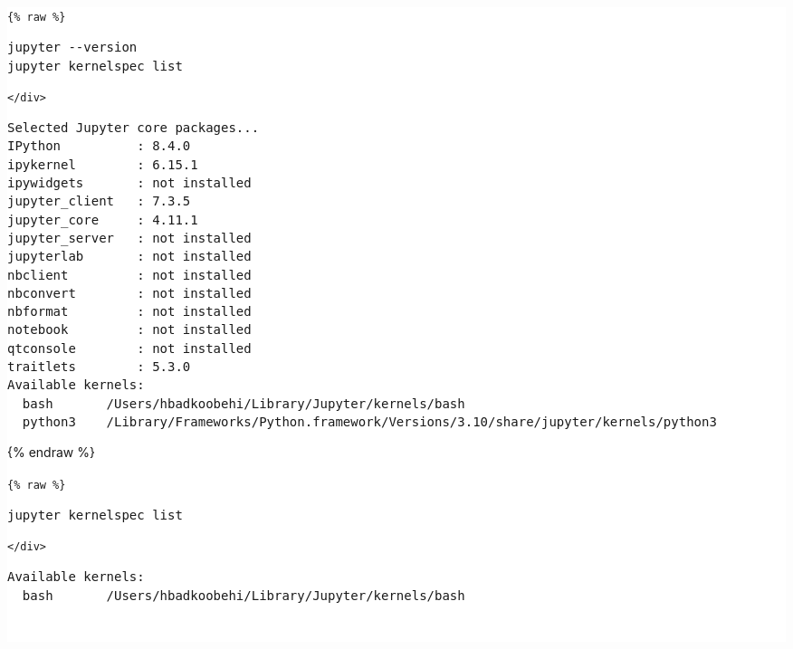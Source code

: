     {% raw %}
    
<div class="cell border-box-sizing code_cell rendered">
<div class="input">

<div class="inner_cell">
    <div class="input_area">
<div class=" highlight hl-bash"><pre><span></span>jupyter --version
jupyter kernelspec list
</pre></div>

    </div>
</div>
</div>

<div class="output_wrapper">
<div class="output">

<div class="output_area">

<div class="output_subarea output_stream output_stdout output_text">
<pre>Selected Jupyter core packages...
IPython          : 8.4.0
ipykernel        : 6.15.1
ipywidgets       : not installed
jupyter_client   : 7.3.5
jupyter_core     : 4.11.1
jupyter_server   : not installed
jupyterlab       : not installed
nbclient         : not installed
nbconvert        : not installed
nbformat         : not installed
notebook         : not installed
qtconsole        : not installed
traitlets        : 5.3.0
Available kernels:
  bash       /Users/hbadkoobehi/Library/Jupyter/kernels/bash
  python3    /Library/Frameworks/Python.framework/Versions/3.10/share/jupyter/kernels/python3
</pre>
</div>
</div>

</div>
</div>

</div>
    {% endraw %}

    {% raw %}
    
<div class="cell border-box-sizing code_cell rendered">
<div class="input">

<div class="inner_cell">
    <div class="input_area">
<div class=" highlight hl-bash"><pre><span></span>jupyter kernelspec list
</pre></div>

    </div>
</div>
</div>

<div class="output_wrapper">
<div class="output">

<div class="output_area">

<div class="output_subarea output_stream output_stdout output_text">
<pre>Available kernels:
  bash       /Users/hbadkoobehi/Library/Jupyter/kernels/bash